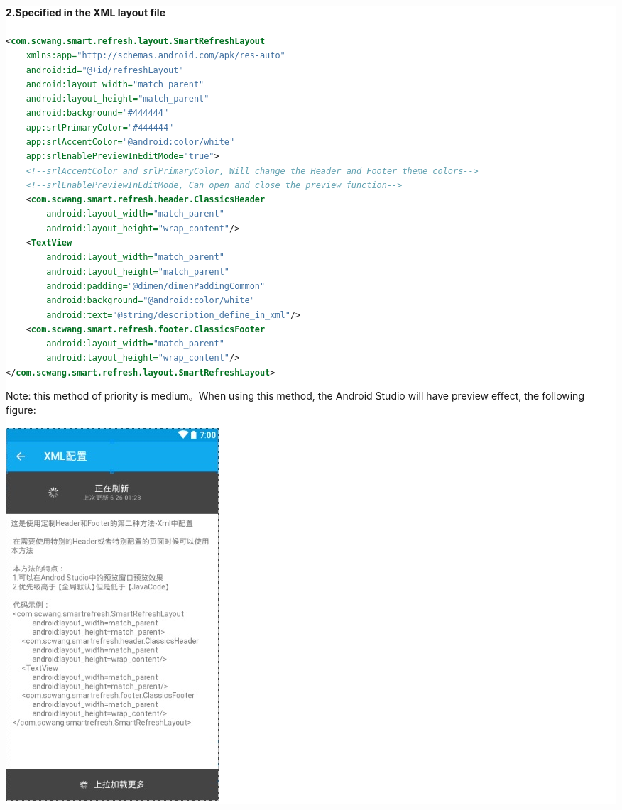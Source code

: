 
#### 2.Specified in the XML layout file
```xml
<com.scwang.smart.refresh.layout.SmartRefreshLayout
    xmlns:app="http://schemas.android.com/apk/res-auto"
    android:id="@+id/refreshLayout"
    android:layout_width="match_parent"
    android:layout_height="match_parent"
    android:background="#444444"
    app:srlPrimaryColor="#444444"
    app:srlAccentColor="@android:color/white"
    app:srlEnablePreviewInEditMode="true">
    <!--srlAccentColor and srlPrimaryColor, Will change the Header and Footer theme colors-->
    <!--srlEnablePreviewInEditMode, Can open and close the preview function-->
    <com.scwang.smart.refresh.header.ClassicsHeader
        android:layout_width="match_parent"
        android:layout_height="wrap_content"/>
    <TextView
        android:layout_width="match_parent"
        android:layout_height="match_parent"
        android:padding="@dimen/dimenPaddingCommon"
        android:background="@android:color/white"
        android:text="@string/description_define_in_xml"/>
    <com.scwang.smart.refresh.footer.ClassicsFooter
        android:layout_width="match_parent"
        android:layout_height="wrap_content"/>
</com.scwang.smart.refresh.layout.SmartRefreshLayout>
```

Note: this method of priority is medium。When using this method, the Android Studio will have preview effect, the following figure:

![](art/jpg_preview_xml_define.jpg)
